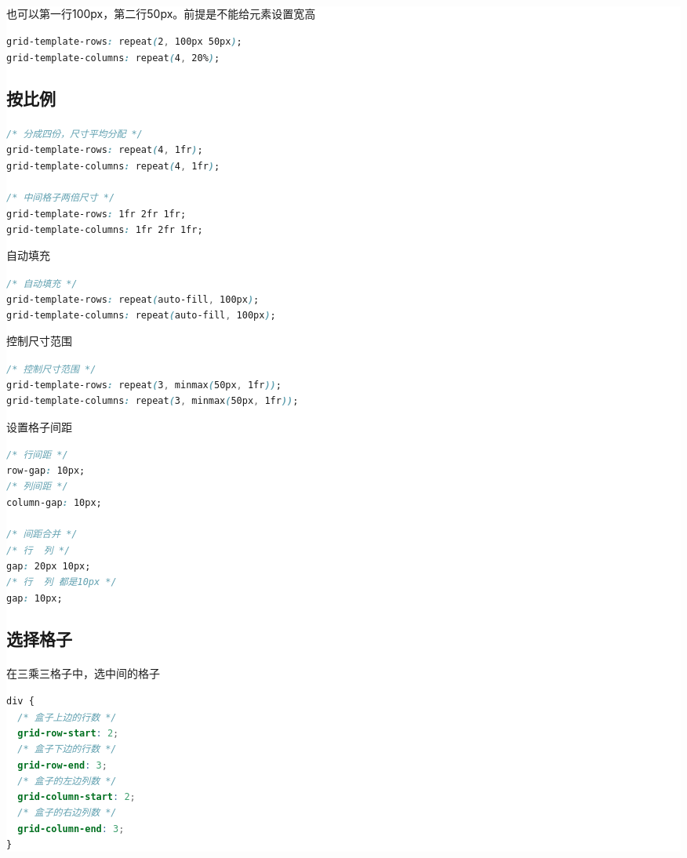 也可以第一行100px，第二行50px。前提是不能给元素设置宽高

```css
grid-template-rows: repeat(2, 100px 50px);
grid-template-columns: repeat(4, 20%);
```

## 按比例

```css
/* 分成四份，尺寸平均分配 */
grid-template-rows: repeat(4, 1fr);
grid-template-columns: repeat(4, 1fr);

/* 中间格子两倍尺寸 */
grid-template-rows: 1fr 2fr 1fr;
grid-template-columns: 1fr 2fr 1fr;
```

自动填充

```css
/* 自动填充 */
grid-template-rows: repeat(auto-fill, 100px);
grid-template-columns: repeat(auto-fill, 100px);
```

控制尺寸范围

```css
/* 控制尺寸范围 */
grid-template-rows: repeat(3, minmax(50px, 1fr));
grid-template-columns: repeat(3, minmax(50px, 1fr));
```

设置格子间距

```css
/* 行间距 */
row-gap: 10px;
/* 列间距 */
column-gap: 10px;

/* 间距合并 */
/* 行  列 */
gap: 20px 10px;
/* 行  列 都是10px */
gap: 10px;
```

## 选择格子

在三乘三格子中，选中间的格子

```css
div {
  /* 盒子上边的行数 */
  grid-row-start: 2;
  /* 盒子下边的行数 */
  grid-row-end: 3;
  /* 盒子的左边列数 */
  grid-column-start: 2;
  /* 盒子的右边列数 */
  grid-column-end: 3;
}
```
